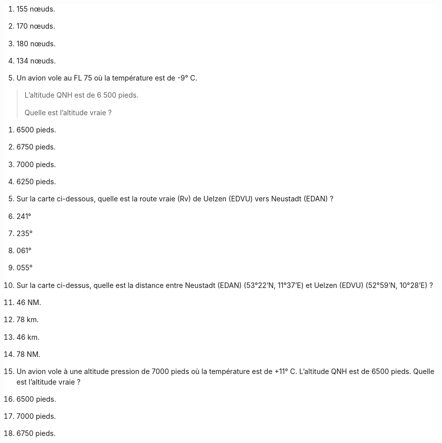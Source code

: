 1.  155 nœuds.

2.  170 nœuds.

3.  180 nœuds.

4.  134 nœuds.



63. Un avion vole au FL 75 où la température est de -9° C.

> L’altitude QNH est de 6 500 pieds.
>
> Quelle est l’altitude vraie ?

1.  6500 pieds.

2.  6750 pieds.

3.  7000 pieds.

4.  6250 pieds.



64. Sur la carte ci-dessous, quelle est la route vraie (Rv) de Uelzen
    (EDVU) vers Neustadt (EDAN) ?



1.  241°

2.  235°

3.  061°

4.  055°



65. Sur la carte ci-dessus, quelle est la distance entre Neustadt (EDAN)
    (53°22’N, 11°37’E) et Uelzen (EDVU) (52°59’N, 10°28’E) ?



1.  46 NM.

2.  78 km.

3.  46 km.

4.  78 NM.



66. Un avion vole à une altitude pression de 7000 pieds où la
    température est de +11° C. L’altitude QNH est de 6500 pieds. Quelle
    est l’altitude vraie ?



1.  6500 pieds.

2.  7000 pieds.

3.  6750 pieds.
